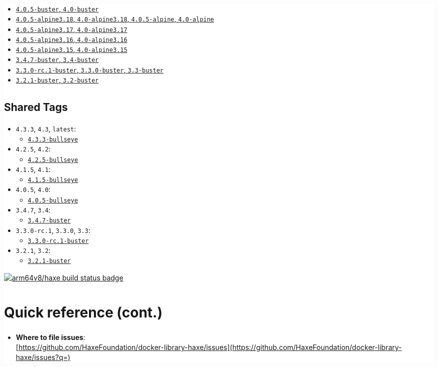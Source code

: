 -	[`4.0.5-buster`, `4.0-buster`](https://github.com/HaxeFoundation/docker-library-haxe/blob/4e55b2953c28c448f92aaf265168c1bf85b4867f/4.0/buster/Dockerfile)
-	[`4.0.5-alpine3.18`, `4.0-alpine3.18`, `4.0.5-alpine`, `4.0-alpine`](https://github.com/HaxeFoundation/docker-library-haxe/blob/b7003bc3280e69dc057ef0e6e8dfb8fd44ce4741/4.0/alpine3.18/Dockerfile)
-	[`4.0.5-alpine3.17`, `4.0-alpine3.17`](https://github.com/HaxeFoundation/docker-library-haxe/blob/40bf9156af6f198cd7a57dbfd452e24dc1ceb94e/4.0/alpine3.17/Dockerfile)
-	[`4.0.5-alpine3.16`, `4.0-alpine3.16`](https://github.com/HaxeFoundation/docker-library-haxe/blob/5f520ca3ba5942ab581369bab2cbda2b8c4ab992/4.0/alpine3.16/Dockerfile)
-	[`4.0.5-alpine3.15`, `4.0-alpine3.15`](https://github.com/HaxeFoundation/docker-library-haxe/blob/b0098b4b730d0d9ff21dbf3d543464228d6b7e99/4.0/alpine3.15/Dockerfile)
-	[`3.4.7-buster`, `3.4-buster`](https://github.com/HaxeFoundation/docker-library-haxe/blob/4e55b2953c28c448f92aaf265168c1bf85b4867f/3.4/buster/Dockerfile)
-	[`3.3.0-rc.1-buster`, `3.3.0-buster`, `3.3-buster`](https://github.com/HaxeFoundation/docker-library-haxe/blob/4e55b2953c28c448f92aaf265168c1bf85b4867f/3.3/buster/Dockerfile)
-	[`3.2.1-buster`, `3.2-buster`](https://github.com/HaxeFoundation/docker-library-haxe/blob/4e55b2953c28c448f92aaf265168c1bf85b4867f/3.2/buster/Dockerfile)

## Shared Tags

-	`4.3.3`, `4.3`, `latest`:
	-	[`4.3.3-bullseye`](https://github.com/HaxeFoundation/docker-library-haxe/blob/52a5f2360f84687908f3d80be326c810875c9be6/4.3/bullseye/Dockerfile)
-	`4.2.5`, `4.2`:
	-	[`4.2.5-bullseye`](https://github.com/HaxeFoundation/docker-library-haxe/blob/4e55b2953c28c448f92aaf265168c1bf85b4867f/4.2/bullseye/Dockerfile)
-	`4.1.5`, `4.1`:
	-	[`4.1.5-bullseye`](https://github.com/HaxeFoundation/docker-library-haxe/blob/4e55b2953c28c448f92aaf265168c1bf85b4867f/4.1/bullseye/Dockerfile)
-	`4.0.5`, `4.0`:
	-	[`4.0.5-bullseye`](https://github.com/HaxeFoundation/docker-library-haxe/blob/4e55b2953c28c448f92aaf265168c1bf85b4867f/4.0/bullseye/Dockerfile)
-	`3.4.7`, `3.4`:
	-	[`3.4.7-buster`](https://github.com/HaxeFoundation/docker-library-haxe/blob/4e55b2953c28c448f92aaf265168c1bf85b4867f/3.4/buster/Dockerfile)
-	`3.3.0-rc.1`, `3.3.0`, `3.3`:
	-	[`3.3.0-rc.1-buster`](https://github.com/HaxeFoundation/docker-library-haxe/blob/4e55b2953c28c448f92aaf265168c1bf85b4867f/3.3/buster/Dockerfile)
-	`3.2.1`, `3.2`:
	-	[`3.2.1-buster`](https://github.com/HaxeFoundation/docker-library-haxe/blob/4e55b2953c28c448f92aaf265168c1bf85b4867f/3.2/buster/Dockerfile)

[![arm64v8/haxe build status badge](https://img.shields.io/jenkins/s/https/doi-janky.infosiftr.net/job/multiarch/job/arm64v8/job/haxe.svg?label=arm64v8/haxe%20%20build%20job)](https://doi-janky.infosiftr.net/job/multiarch/job/arm64v8/job/haxe/)

# Quick reference (cont.)

-	**Where to file issues**:  
	[https://github.com/HaxeFoundation/docker-library-haxe/issues](https://github.com/HaxeFoundation/docker-library-haxe/issues?q=)
